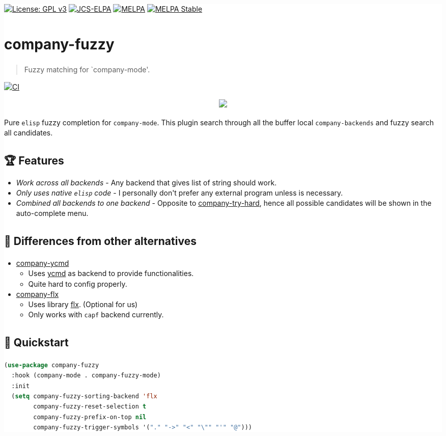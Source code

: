 [![License: GPL v3](https://img.shields.io/badge/License-GPL%20v3-blue.svg)](https://www.gnu.org/licenses/gpl-3.0)
[![JCS-ELPA](https://raw.githubusercontent.com/jcs-emacs/badges/master/elpa/v/company-fuzzy.svg)](https://jcs-emacs.github.io/jcs-elpa/#/company-fuzzy)
[![MELPA](https://melpa.org/packages/company-fuzzy-badge.svg)](https://melpa.org/#/company-fuzzy)
[![MELPA Stable](https://stable.melpa.org/packages/company-fuzzy-badge.svg)](https://stable.melpa.org/#/company-fuzzy)

# company-fuzzy
> Fuzzy matching for `company-mode'.

[![CI](https://github.com/jcs-elpa/company-fuzzy/actions/workflows/test.yml/badge.svg)](https://github.com/jcs-elpa/company-fuzzy/actions/workflows/test.yml)

<p align="center">
  <img src="./etc/demo.gif" width="70%"/>
</p>

Pure `elisp` fuzzy completion for `company-mode`. This plugin search through
all the buffer local `company-backends` and fuzzy search all candidates.

## 🏆 Features

* *Work across all backends* - Any backend that gives list of string should work.
* *Only uses native `elisp` code* - I personally don't prefer any external
program unless is necessary.
* *Combined all backends to one backend* - Opposite to [company-try-hard](https://github.com/Wilfred/company-try-hard),
hence all possible candidates will be shown in the auto-complete menu.

## 🧪 Differences from other alternatives

* [company-ycmd](https://github.com/abingham/emacs-ycmd)
  * Uses [ycmd](https://github.com/Valloric/ycmd) as backend to provide functionalities.
  * Quite hard to config properly.
* [company-flx](https://github.com/PythonNut/company-flx)
  * Uses library [flx](https://github.com/lewang/flx). (Optional for us)
  * Only works with `capf` backend currently.

## 💾 Quickstart

```el
(use-package company-fuzzy
  :hook (company-mode . company-fuzzy-mode)
  :init
  (setq company-fuzzy-sorting-backend 'flx
        company-fuzzy-reset-selection t
        company-fuzzy-prefix-on-top nil
        company-fuzzy-trigger-symbols '("." "->" "<" "\"" "'" "@")))
```
